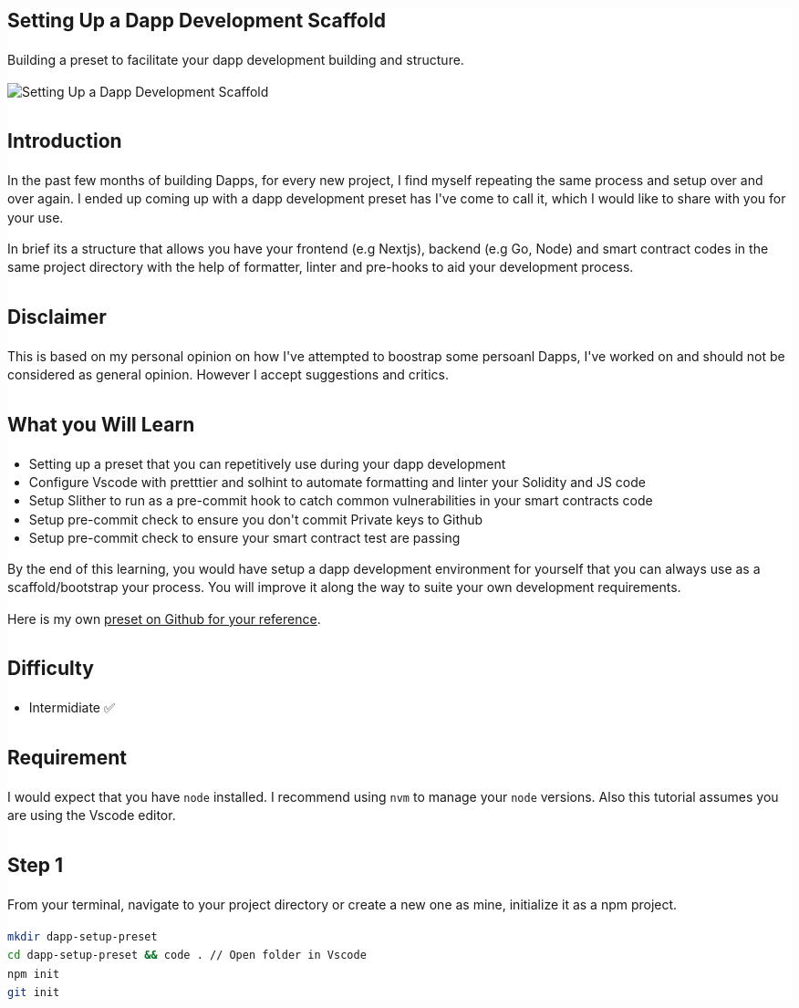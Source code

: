 ## Setting Up a Dapp Development Scaffold

Building a preset to facilitate your dapp development building and structure.

![Setting Up a Dapp Development Scaffold](https://s3.amazonaws.com/alofe.oluwafemi/Dapp-Setup-Youtube-Banner.png)

## Introduction
In the past few months of building Dapps, for every new project, I find myself repeating the same process and setup over and over again. I ended up coming up with a dapp development preset has I've come to call it, which I would like to share with you for your use.

In brief its a structure that allows you have your frontend (e.g Nextjs), backend (e.g Go, Node) and smart contract codes in the same project directory with the help of formatter, linter and pre-hooks to aid your development process.


## Disclaimer
This is based on my personal opinion on how I've attempted to boostrap some persoanl Dapps, I've worked on and should not be considered as general opinion. However I accept suggestions and critics.  

## What you Will  Learn
- Setting up a preset that you can repetitively use during your dapp development
- Configure Vscode with pretttier and solhint to automate formatting and linter your Solidity and JS code
- Setup Slither to run as a pre-commit hook to catch common vulnerabilities in your smart contracts code
- Setup pre-commit check to ensure you don't commit Private keys to Github
- Setup pre-commit check to ensure your smart contract test are passing

By the end of this learning, you would have setup a dapp development environment for yourself that you can always use as a scaffold/bootstrap your process. You will improve it along the way to suite your own development requirements.

Here is my own  [preset on Github for your reference](https://github.com/alofeoluwafemi/dapp-development-preset).

## Difficulty
- Intermidiate :white_check_mark:

## Requirement
I would expect that you have `node` installed. I recommend using `nvm` to manage your `node` versions. Also this tutorial assumes you are using the Vscode editor.


## Step 1

From your terminal, navigate to your project directory or create a new one as mine, initialize it as a npm project.

```bash
mkdir dapp-setup-preset
cd dapp-setup-preset && code . // Open folder in Vscode
npm init
git init
```
